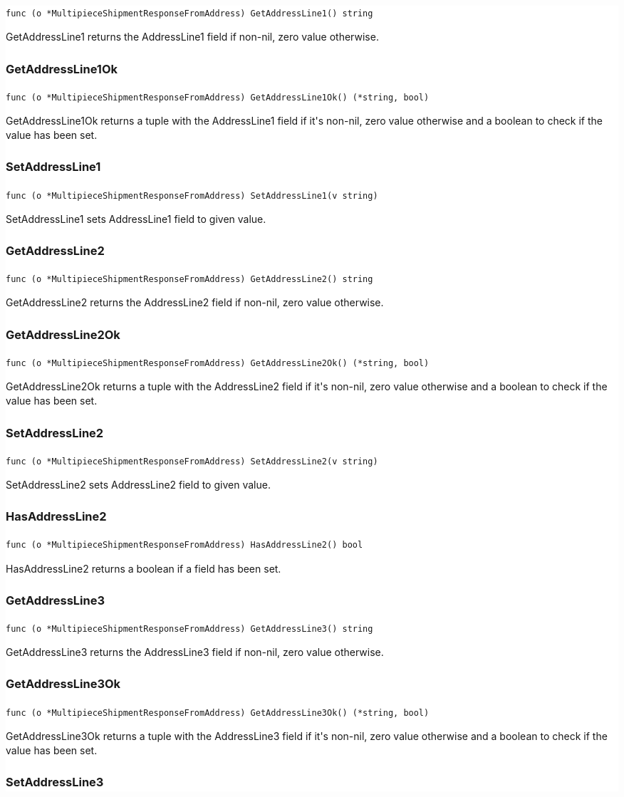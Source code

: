 `func (o *MultipieceShipmentResponseFromAddress) GetAddressLine1() string`

GetAddressLine1 returns the AddressLine1 field if non-nil, zero value otherwise.

### GetAddressLine1Ok

`func (o *MultipieceShipmentResponseFromAddress) GetAddressLine1Ok() (*string, bool)`

GetAddressLine1Ok returns a tuple with the AddressLine1 field if it's non-nil, zero value otherwise
and a boolean to check if the value has been set.

### SetAddressLine1

`func (o *MultipieceShipmentResponseFromAddress) SetAddressLine1(v string)`

SetAddressLine1 sets AddressLine1 field to given value.


### GetAddressLine2

`func (o *MultipieceShipmentResponseFromAddress) GetAddressLine2() string`

GetAddressLine2 returns the AddressLine2 field if non-nil, zero value otherwise.

### GetAddressLine2Ok

`func (o *MultipieceShipmentResponseFromAddress) GetAddressLine2Ok() (*string, bool)`

GetAddressLine2Ok returns a tuple with the AddressLine2 field if it's non-nil, zero value otherwise
and a boolean to check if the value has been set.

### SetAddressLine2

`func (o *MultipieceShipmentResponseFromAddress) SetAddressLine2(v string)`

SetAddressLine2 sets AddressLine2 field to given value.

### HasAddressLine2

`func (o *MultipieceShipmentResponseFromAddress) HasAddressLine2() bool`

HasAddressLine2 returns a boolean if a field has been set.

### GetAddressLine3

`func (o *MultipieceShipmentResponseFromAddress) GetAddressLine3() string`

GetAddressLine3 returns the AddressLine3 field if non-nil, zero value otherwise.

### GetAddressLine3Ok

`func (o *MultipieceShipmentResponseFromAddress) GetAddressLine3Ok() (*string, bool)`

GetAddressLine3Ok returns a tuple with the AddressLine3 field if it's non-nil, zero value otherwise
and a boolean to check if the value has been set.

### SetAddressLine3

